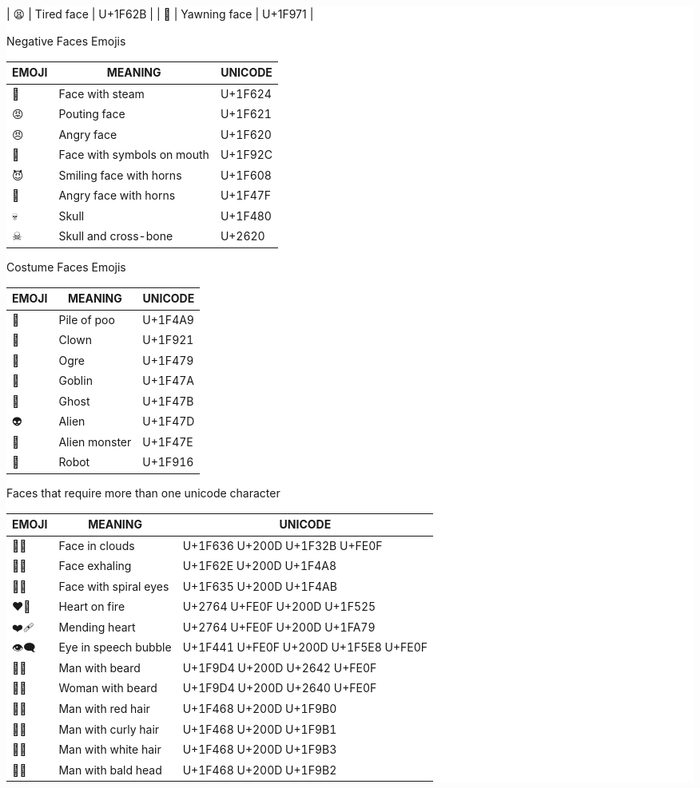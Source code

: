 | 😫 | Tired face | U+1F62B |
| 🥱 | Yawning face | U+1F971 |

Negative Faces Emojis

| EMOJI | MEANING | UNICODE |
|-------|---------|---------|
| 😤 | Face with steam | U+1F624 |
| 😡 | Pouting face | U+1F621 |
| 😠 | Angry face | U+1F620 |
| 🤬 | Face with symbols on mouth | U+1F92C |
| 😈 | Smiling face with horns | U+1F608 |
| 👿 | Angry face with horns | U+1F47F |
| 💀 | Skull | U+1F480 |
| ☠ | Skull and cross-bone | U+2620 |

Costume Faces Emojis

| EMOJI | MEANING | UNICODE |
|-------|---------|---------|
| 💩 | Pile of poo | U+1F4A9 |
| 🤡 | Clown | U+1F921 |
| 👹 | Ogre | U+1F479 |
| 👺 | Goblin | U+1F47A |
| 👻 | Ghost | U+1F47B |
| 👽 | Alien | U+1F47D |
| 👾 | Alien monster | U+1F47E |
| 🤖 | Robot | U+1F916 |

Faces that require more than one unicode character

| EMOJI | MEANING | UNICODE |
|-------|---------|---------|
| 😶‍🌫️ | Face in clouds | U+1F636 U+200D U+1F32B U+FE0F |
| 😮‍💨 | Face exhaling | U+1F62E U+200D U+1F4A8 |
| 😵‍💫 | Face with spiral eyes | U+1F635 U+200D U+1F4AB |
| ❤️‍🔥 | Heart on fire | U+2764 U+FE0F U+200D U+1F525 |
| ❤️‍🩹 | Mending heart | U+2764 U+FE0F U+200D U+1FA79 |
| 👁️‍🗨️ | Eye in speech bubble | U+1F441 U+FE0F U+200D U+1F5E8 U+FE0F |
| 🧔‍♂️ | Man with beard | U+1F9D4 U+200D U+2642 U+FE0F |
| 🧔‍♀️ | Woman with beard | U+1F9D4 U+200D U+2640 U+FE0F |
| 👨‍🦰 | Man with red hair | U+1F468 U+200D U+1F9B0 |
| 👨‍🦱 | Man with curly hair | U+1F468 U+200D U+1F9B1 |
| 👨‍🦳 | Man with white hair | U+1F468 U+200D U+1F9B3 |
| 👨‍🦲 | Man with bald head | U+1F468 U+200D U+1F9B2 |